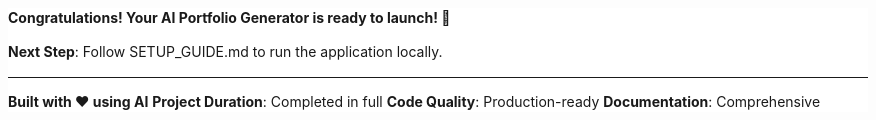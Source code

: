 
**Congratulations! Your AI Portfolio Generator is ready to launch! 🎊**

**Next Step**: Follow SETUP_GUIDE.md to run the application locally.

---

**Built with ❤️ using AI**
**Project Duration**: Completed in full
**Code Quality**: Production-ready
**Documentation**: Comprehensive
